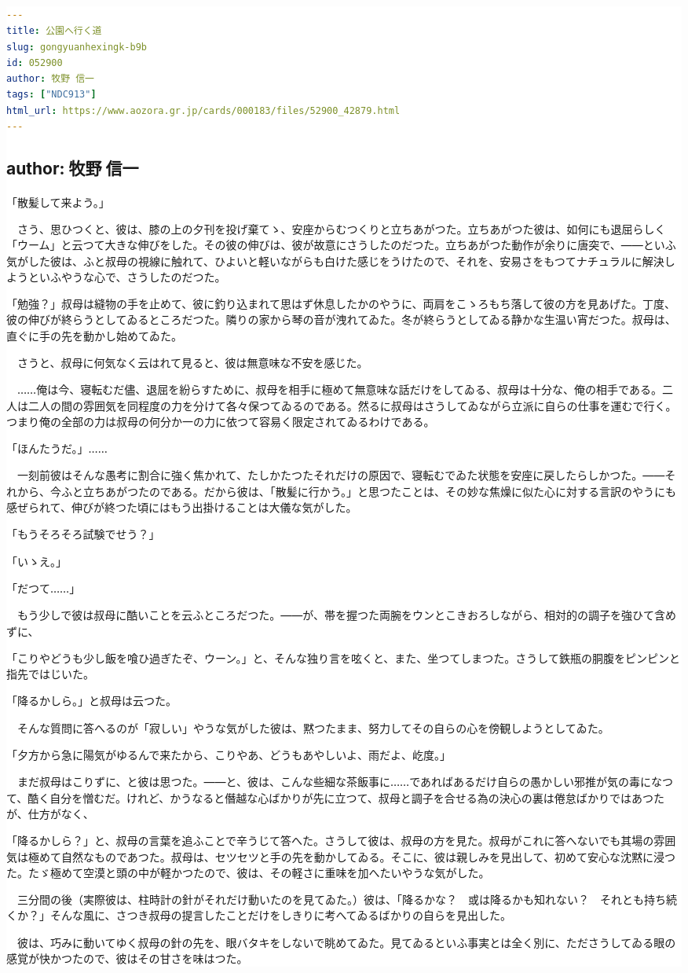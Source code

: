 ```yaml
---
title: 公園へ行く道
slug: gongyuanhexingk-b9b
id: 052900
author: 牧野 信一
tags: ["NDC913"]
html_url: https://www.aozora.gr.jp/cards/000183/files/52900_42879.html
---
```


## author: 牧野 信一

「散髪して来よう。」

　さう、思ひつくと、彼は、膝の上の夕刊を投げ棄てゝ、安座からむつくりと立ちあがつた。立ちあがつた彼は、如何にも退屈らしく「ウーム」と云つて大きな伸びをした。その彼の伸びは、彼が故意にさうしたのだつた。立ちあがつた動作が余りに唐突で、――といふ気がした彼は、ふと叔母の視線に触れて、ひよいと軽いながらも白けた感じをうけたので、それを、安易さをもつてナチュラルに解決しようといふやうな心で、さうしたのだつた。

「勉強？」叔母は縫物の手を止めて、彼に釣り込まれて思はず休息したかのやうに、両肩をこゝろもち落して彼の方を見あげた。丁度、彼の伸びが終らうとしてゐるところだつた。隣りの家から琴の音が洩れてゐた。冬が終らうとしてゐる静かな生温い宵だつた。叔母は、直ぐに手の先を動かし始めてゐた。

　さうと、叔母に何気なく云はれて見ると、彼は無意味な不安を感じた。

　……俺は今、寝転むだ儘、退屈を紛らすために、叔母を相手に極めて無意味な話だけをしてゐる、叔母は十分な、俺の相手である。二人は二人の間の雰囲気を同程度の力を分けて各々保つてゐるのである。然るに叔母はさうしてゐながら立派に自らの仕事を運むで行く。つまり俺の全部の力は叔母の何分か一の力に依つて容易く限定されてゐるわけである。

「ほんたうだ。」……

　一刻前彼はそんな愚考に割合に強く焦かれて、たしかたつたそれだけの原因で、寝転むでゐた状態を安座に戻したらしかつた。――それから、今ふと立ちあがつたのである。だから彼は、「散髪に行かう。」と思つたことは、その妙な焦燥に似た心に対する言訳のやうにも感ぜられて、伸びが終つた頃にはもう出掛けることは大儀な気がした。

「もうそろそろ試験でせう？」

「いゝえ。」

「だつて……」

　もう少しで彼は叔母に酷いことを云ふところだつた。――が、帯を握つた両腕をウンとこきおろしながら、相対的の調子を強ひて含めずに、

「こりやどうも少し飯を喰ひ過ぎたぞ、ウーン。」と、そんな独り言を呟くと、また、坐つてしまつた。さうして鉄瓶の胴腹をピンピンと指先ではじいた。

「降るかしら。」と叔母は云つた。

　そんな質問に答へるのが「寂しい」やうな気がした彼は、黙つたまま、努力してその自らの心を傍観しようとしてゐた。

「夕方から急に陽気がゆるんで来たから、こりやあ、どうもあやしいよ、雨だよ、屹度。」

　まだ叔母はこりずに、と彼は思つた。――と、彼は、こんな些細な茶飯事に……であればあるだけ自らの愚かしい邪推が気の毒になつて、酷く自分を憎むだ。けれど、かうなると僭越な心ばかりが先に立つて、叔母と調子を合せる為の決心の裏は倦怠ばかりではあつたが、仕方がなく、

「降るかしら？」と、叔母の言葉を追ふことで辛うじて答へた。さうして彼は、叔母の方を見た。叔母がこれに答へないでも其場の雰囲気は極めて自然なものであつた。叔母は、セツセツと手の先を動かしてゐる。そこに、彼は親しみを見出して、初めて安心な沈黙に浸つた。たゞ極めて空漠と頭の中が軽かつたので、彼は、その軽さに重味を加へたいやうな気がした。

　三分間の後（実際彼は、柱時計の針がそれだけ動いたのを見てゐた。）彼は、「降るかな？　或は降るかも知れない？　それとも持ち続くか？」そんな風に、さつき叔母の提言したことだけをしきりに考へてゐるばかりの自らを見出した。

　彼は、巧みに動いてゆく叔母の針の先を、眼バタキをしないで眺めてゐた。見てゐるといふ事実とは全く別に、たださうしてゐる眼の感覚が快かつたので、彼はその甘さを味はつた。
